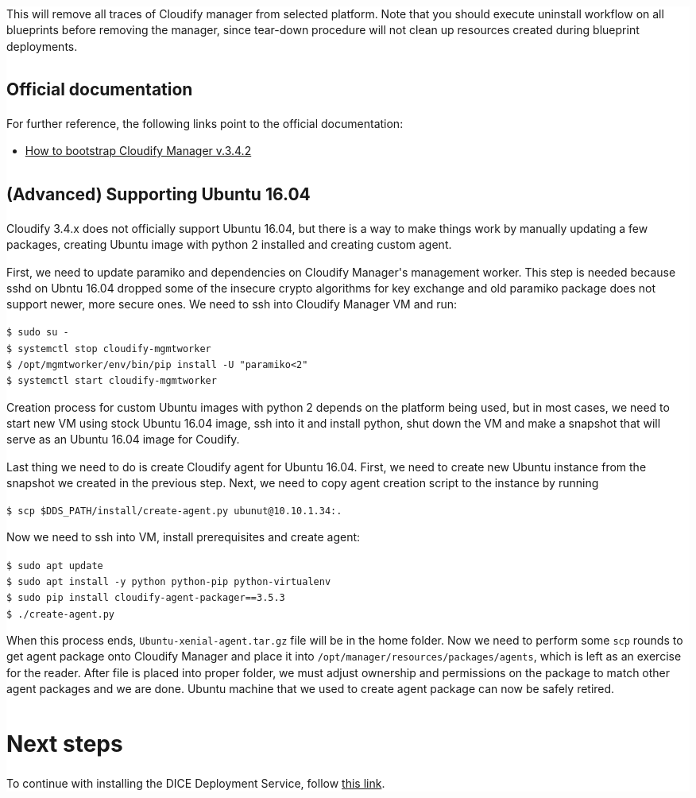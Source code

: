 This will remove all traces of Cloudify manager from selected platform. Note
that you should execute uninstall workflow on all blueprints before removing
the manager, since tear-down procedure will not clean up resources created
during blueprint deployments.


## Official documentation

For further reference, the following links point to the official documentation:

* [How to bootstrap Cloudify Manager v.3.4.2](http://docs.getcloudify.org/3.4.2/manager/bootstrapping/)


## (Advanced) Supporting Ubuntu 16.04

Cloudify 3.4.x does not officially support Ubuntu 16.04, but there is a way to
make things work by manually updating a few packages, creating Ubuntu image
with python 2 installed and creating custom agent.

First, we need to update paramiko and dependencies on Cloudify Manager's
management worker. This step is needed because sshd on Ubntu 16.04 dropped
some of the insecure crypto algorithms for key exchange and old paramiko
package does not support newer, more secure ones. We need to ssh into Cloudify
Manager VM and run:

    $ sudo su -
    $ systemctl stop cloudify-mgmtworker
    $ /opt/mgmtworker/env/bin/pip install -U "paramiko<2"
    $ systemctl start cloudify-mgmtworker

Creation process for custom Ubuntu images with python 2 depends on the
platform being used, but in most cases, we need to start new VM using stock
Ubuntu 16.04 image, ssh into it and install python, shut down the VM and make
a snapshot that will serve as an Ubuntu 16.04 image for Coudify.

Last thing we need to do is create Cloudify agent for Ubuntu 16.04. First, we
need to create new Ubuntu instance from the snapshot we created in the
previous step. Next, we need to copy agent creation script to the instance by
running

    $ scp $DDS_PATH/install/create-agent.py ubunut@10.10.1.34:.

Now we need to ssh into VM, install prerequisites and create agent:

    $ sudo apt update
    $ sudo apt install -y python python-pip python-virtualenv
    $ sudo pip install cloudify-agent-packager==3.5.3
    $ ./create-agent.py

When this process ends, `Ubuntu-xenial-agent.tar.gz` file will be in the home
folder. Now we need to perform some `scp` rounds to get agent package onto
Cloudify Manager and place it into `/opt/manager/resources/packages/agents`,
which is left as an exercise for the reader. After file is placed into proper
folder, we must adjust ownership and permissions on the package to match other
agent packages and we are done. Ubuntu machine that we used to create agent
package can now be safely retired.


# Next steps

To continue with installing the DICE Deployment Service, follow
[this link](AdminGuide.md#configuring-cfy-tool).
